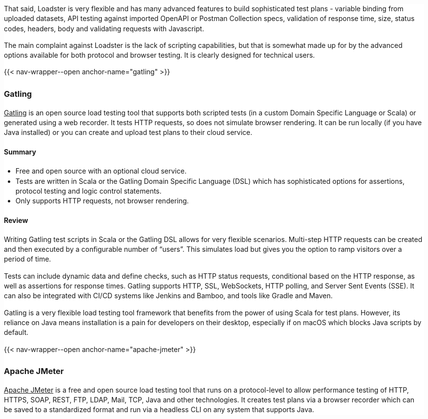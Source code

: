 That said, Loadster is very flexible and has many advanced features to build
sophisticated test plans - variable binding from uploaded datasets, API testing
against imported OpenAPI or Postman Collection specs, validation of response
time, size, status codes, headers, body and validating requests with Javascript.

The main complaint against Loadster is the lack of scripting capabilities, but
that is somewhat made up for by the advanced options available for both protocol
and browser testing. It is clearly designed for technical users.

{{< nav-wrapper--open anchor-name="gatling" >}}

### Gatling

[Gatling](https://gatling.io) is an open source load testing tool that supports
both scripted tests (in a custom Domain Specific Language or Scala) or generated
using a web recorder. It tests HTTP requests, so does not simulate browser
rendering. It can be run locally (if you have Java installed) or you can create
and upload test plans to their cloud service.

#### Summary

- Free and open source with an optional cloud service.
- Tests are written in Scala or the Gatling Domain Specific Language (DSL) which
  has sophisticated options for assertions, protocol testing and logic control
  statements.
- Only supports HTTP requests, not browser rendering.

#### Review

Writing Gatling test scripts in Scala or the Gatling DSL allows for very
flexible scenarios. Multi-step HTTP requests can be created and then executed by
a configurable number of “users”. This simulates load but gives you the option
to ramp visitors over a period of time.

Tests can include dynamic data and define checks, such as HTTP status requests,
conditional based on the HTTP response, as well as assertions for response
times. Gatling supports HTTP, SSL, WebSockets, HTTP polling, and Server Sent
Events (SSE). It can also be integrated with CI/CD systems like Jenkins and
Bamboo, and tools like Gradle and Maven.

Gatling is a very flexible load testing tool framework that benefits from the
power of using Scala for test plans. However, its reliance on Java means
installation is a pain for developers on their desktop, especially if on macOS
which blocks Java scripts by default.

{{< nav-wrapper--open anchor-name="apache-jmeter" >}}

### Apache JMeter

[Apache JMeter](https://jmeter.apache.org/) is a free and open source load
testing tool that runs on a protocol-level to allow performance testing of HTTP,
HTTPS, SOAP, REST, FTP, LDAP, Mail, TCP, Java and other technologies. It creates
test plans via a browser recorder which can be saved to a standardized format
and run via a headless CLI on any system that supports Java.
